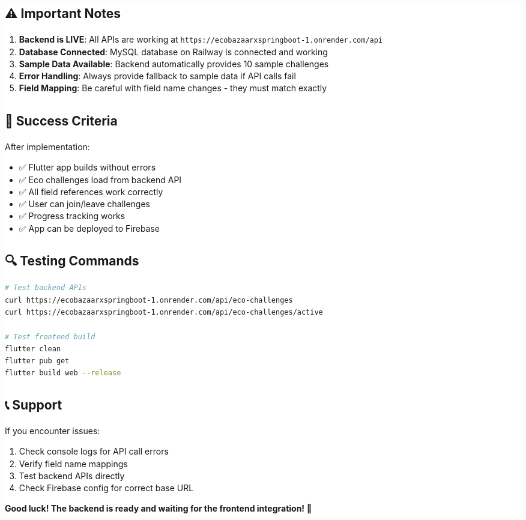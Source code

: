## ⚠️ **Important Notes**

1. **Backend is LIVE**: All APIs are working at `https://ecobazaarxspringboot-1.onrender.com/api`
2. **Database Connected**: MySQL database on Railway is connected and working
3. **Sample Data Available**: Backend automatically provides 10 sample challenges
4. **Error Handling**: Always provide fallback to sample data if API calls fail
5. **Field Mapping**: Be careful with field name changes - they must match exactly

## 🎯 **Success Criteria**

After implementation:
- ✅ Flutter app builds without errors
- ✅ Eco challenges load from backend API
- ✅ All field references work correctly
- ✅ User can join/leave challenges
- ✅ Progress tracking works
- ✅ App can be deployed to Firebase

## 🔍 **Testing Commands**

```bash
# Test backend APIs
curl https://ecobazaarxspringboot-1.onrender.com/api/eco-challenges
curl https://ecobazaarxspringboot-1.onrender.com/api/eco-challenges/active

# Test frontend build
flutter clean
flutter pub get
flutter build web --release
```

## 📞 **Support**

If you encounter issues:
1. Check console logs for API call errors
2. Verify field name mappings
3. Test backend APIs directly
4. Check Firebase config for correct base URL

**Good luck! The backend is ready and waiting for the frontend integration! 🚀**
